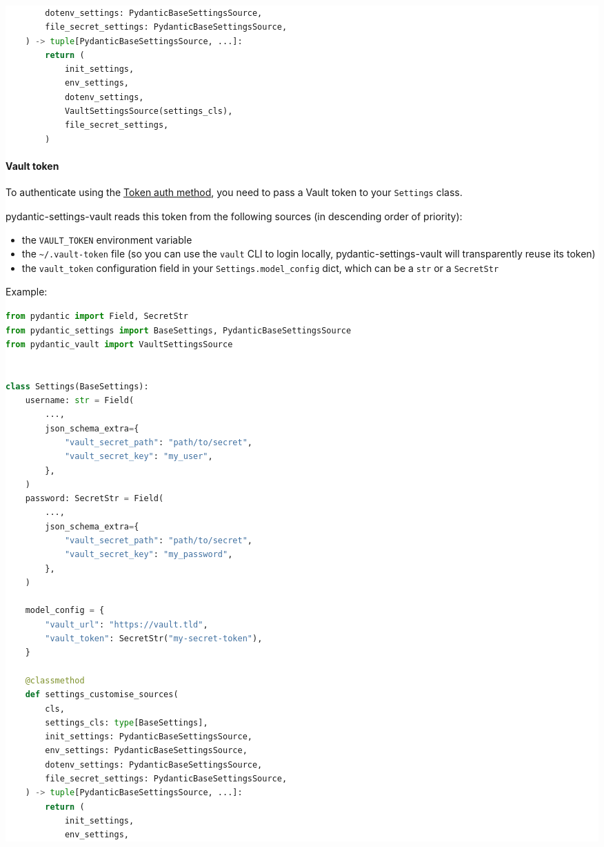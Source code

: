 ```python
        dotenv_settings: PydanticBaseSettingsSource,
        file_secret_settings: PydanticBaseSettingsSource,
    ) -> tuple[PydanticBaseSettingsSource, ...]:
        return (
            init_settings,
            env_settings,
            dotenv_settings,
            VaultSettingsSource(settings_cls),
            file_secret_settings,
        )
```

#### Vault token

To authenticate using the [Token auth method][vault-auth-token], you need to pass a Vault token to your `Settings` class.

pydantic-settings-vault reads this token from the following sources (in descending order of priority):
  - the `VAULT_TOKEN` environment variable
  - the `~/.vault-token` file (so you can use the `vault` CLI to login locally, pydantic-settings-vault will transparently reuse its token)
  - the `vault_token` configuration field in your `Settings.model_config` dict, which can be a `str` or a `SecretStr`

Example:
```python
from pydantic import Field, SecretStr
from pydantic_settings import BaseSettings, PydanticBaseSettingsSource
from pydantic_vault import VaultSettingsSource


class Settings(BaseSettings):
    username: str = Field(
        ...,
        json_schema_extra={
            "vault_secret_path": "path/to/secret",
            "vault_secret_key": "my_user",
        },
    )
    password: SecretStr = Field(
        ...,
        json_schema_extra={
            "vault_secret_path": "path/to/secret",
            "vault_secret_key": "my_password",
        },
    )

    model_config = {
        "vault_url": "https://vault.tld",
        "vault_token": SecretStr("my-secret-token"),
    }

    @classmethod
    def settings_customise_sources(
        cls,
        settings_cls: type[BaseSettings],
        init_settings: PydanticBaseSettingsSource,
        env_settings: PydanticBaseSettingsSource,
        dotenv_settings: PydanticBaseSettingsSource,
        file_secret_settings: PydanticBaseSettingsSource,
    ) -> tuple[PydanticBaseSettingsSource, ...]:
        return (
            init_settings,
            env_settings,
```

[ansible hashi_vault]: https://docs.ansible.com/ansible/latest/collections/community/hashi_vault/hashi_vault_lookup.html
[hvac-private-ca]: https://hvac.readthedocs.io/en/stable/advanced_usage.html#making-use-of-private-ca
[pydantic]: https://docs.pydantic.dev/latest/
[pydantic-basesettings]: https://docs.pydantic.dev/latest/usage/pydantic_settings/
[pydantic-basesettings-customsource]: https://docs.pydantic.dev/latest/usage/pydantic_settings/#adding-sources
[vault]: https://www.vaultproject.io/
[vault-action]: https://github.com/hashicorp/vault-action
[vault-auth-approle]: https://www.vaultproject.io/docs/auth/approle
[vault-auth-kubernetes]: https://www.vaultproject.io/docs/auth/kubernetes
[vault-auth-token]: https://www.vaultproject.io/docs/auth/token
[vault-auth-jwt-oidc]: https://developer.hashicorp.com/vault/docs/auth/jwt
[vault-kv-v2]: https://www.vaultproject.io/docs/secrets/kv/kv-v2/